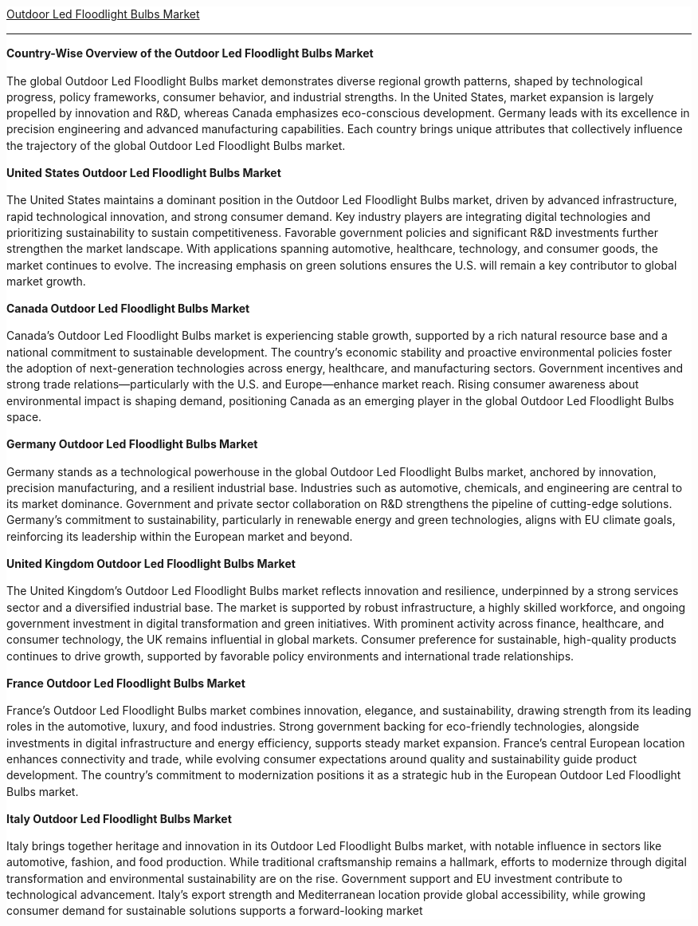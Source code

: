<a href="https://www.marketresearchintellect.com/ask-for-discount/?rid=353478&amp;utm_source=Github-April&amp;utm_medium=019">Outdoor Led Floodlight Bulbs Market</a></p></blockquote><hr /><p class="" data-start="217" data-end="261"><strong data-start="217" data-end="261">Country-Wise Overview of the Outdoor Led Floodlight Bulbs Market</strong></p><p class="" data-start="263" data-end="774">The global Outdoor Led Floodlight Bulbs market demonstrates diverse regional growth patterns, shaped by technological progress, policy frameworks, consumer behavior, and industrial strengths. In the United States, market expansion is largely propelled by innovation and R&amp;D, whereas Canada emphasizes eco-conscious development. Germany leads with its excellence in precision engineering and advanced manufacturing capabilities. Each country brings unique attributes that collectively influence the trajectory of the global Outdoor Led Floodlight Bulbs market.</p><p class="" data-start="776" data-end="1421"><strong data-start="776" data-end="805">United States Outdoor Led Floodlight Bulbs Market</strong></p><p class="" data-start="776" data-end="1421">The United States maintains a dominant position in the Outdoor Led Floodlight Bulbs market, driven by advanced infrastructure, rapid technological innovation, and strong consumer demand. Key industry players are integrating digital technologies and prioritizing sustainability to sustain competitiveness. Favorable government policies and significant R&amp;D investments further strengthen the market landscape. With applications spanning automotive, healthcare, technology, and consumer goods, the market continues to evolve. The increasing emphasis on green solutions ensures the U.S. will remain a key contributor to global market growth.</p><p class="" data-start="1423" data-end="2019"><strong data-start="1423" data-end="1445">Canada Outdoor Led Floodlight Bulbs Market</strong></p><p class="" data-start="1423" data-end="2019">Canada&rsquo;s Outdoor Led Floodlight Bulbs market is experiencing stable growth, supported by a rich natural resource base and a national commitment to sustainable development. The country&rsquo;s economic stability and proactive environmental policies foster the adoption of next-generation technologies across energy, healthcare, and manufacturing sectors. Government incentives and strong trade relations&mdash;particularly with the U.S. and Europe&mdash;enhance market reach. Rising consumer awareness about environmental impact is shaping demand, positioning Canada as an emerging player in the global Outdoor Led Floodlight Bulbs space.</p><p class="" data-start="2021" data-end="2591"><strong data-start="2021" data-end="2044">Germany Outdoor Led Floodlight Bulbs Market</strong></p><p class="" data-start="2021" data-end="2591">Germany stands as a technological powerhouse in the global Outdoor Led Floodlight Bulbs market, anchored by innovation, precision manufacturing, and a resilient industrial base. Industries such as automotive, chemicals, and engineering are central to its market dominance. Government and private sector collaboration on R&amp;D strengthens the pipeline of cutting-edge solutions. Germany&rsquo;s commitment to sustainability, particularly in renewable energy and green technologies, aligns with EU climate goals, reinforcing its leadership within the European market and beyond.</p><p class="" data-start="2593" data-end="3221"><strong data-start="2593" data-end="2623">United Kingdom Outdoor Led Floodlight Bulbs Market</strong></p><p class="" data-start="2593" data-end="3221">The United Kingdom&rsquo;s Outdoor Led Floodlight Bulbs market reflects innovation and resilience, underpinned by a strong services sector and a diversified industrial base. The market is supported by robust infrastructure, a highly skilled workforce, and ongoing government investment in digital transformation and green initiatives. With prominent activity across finance, healthcare, and consumer technology, the UK remains influential in global markets. Consumer preference for sustainable, high-quality products continues to drive growth, supported by favorable policy environments and international trade relationships.</p><p class="" data-start="3223" data-end="3838"><strong data-start="3223" data-end="3245">France Outdoor Led Floodlight Bulbs Market</strong></p><p class="" data-start="3223" data-end="3838">France&rsquo;s Outdoor Led Floodlight Bulbs market combines innovation, elegance, and sustainability, drawing strength from its leading roles in the automotive, luxury, and food industries. Strong government backing for eco-friendly technologies, alongside investments in digital infrastructure and energy efficiency, supports steady market expansion. France&rsquo;s central European location enhances connectivity and trade, while evolving consumer expectations around quality and sustainability guide product development. The country&rsquo;s commitment to modernization positions it as a strategic hub in the European Outdoor Led Floodlight Bulbs market.</p><p class="" data-start="3840" data-end="4422"><strong data-start="3840" data-end="3861">Italy Outdoor Led Floodlight Bulbs Market</strong></p><p class="" data-start="3840" data-end="4422">Italy brings together heritage and innovation in its Outdoor Led Floodlight Bulbs market, with notable influence in sectors like automotive, fashion, and food production. While traditional craftsmanship remains a hallmark, efforts to modernize through digital transformation and environmental sustainability are on the rise. Government support and EU investment contribute to technological advancement. Italy&rsquo;s export strength and Mediterranean location provide global accessibility, while growing consumer demand for sustainable solutions supports a forward-looking market